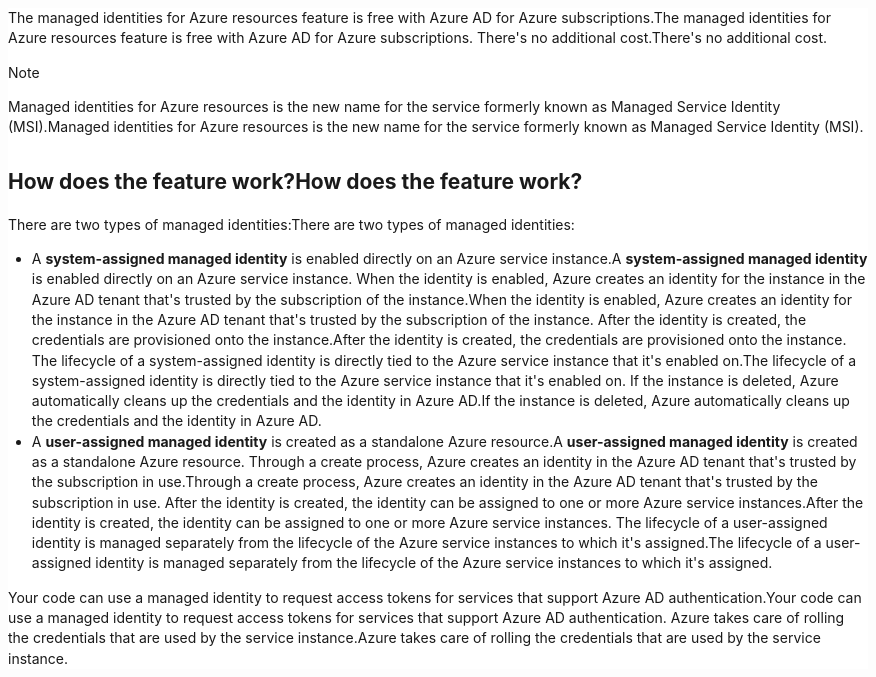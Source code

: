 <span data-ttu-id="db44f-111">The managed identities for Azure resources feature is free with Azure AD for Azure subscriptions.</span><span class="sxs-lookup"><span data-stu-id="db44f-111">The managed identities for Azure resources feature is free with Azure AD for Azure subscriptions.</span></span> <span data-ttu-id="db44f-112">There's no additional cost.</span><span class="sxs-lookup"><span data-stu-id="db44f-112">There's no additional cost.</span></span>

> [!NOTE]
> <span data-ttu-id="db44f-113">Managed identities for Azure resources is the new name for the service formerly known as Managed Service Identity (MSI).</span><span class="sxs-lookup"><span data-stu-id="db44f-113">Managed identities for Azure resources is the new name for the service formerly known as Managed Service Identity (MSI).</span></span>

## <span data-ttu-id="db44f-114">How does the feature work?<a name="how-does-it-work"></a></span><span class="sxs-lookup"><span data-stu-id="db44f-114">How does the feature work?<a name="how-does-it-work"></a></span></span>

<span data-ttu-id="db44f-115">There are two types of managed identities:</span><span class="sxs-lookup"><span data-stu-id="db44f-115">There are two types of managed identities:</span></span>

- <span data-ttu-id="db44f-116">A **system-assigned managed identity** is enabled directly on an Azure service instance.</span><span class="sxs-lookup"><span data-stu-id="db44f-116">A **system-assigned managed identity** is enabled directly on an Azure service instance.</span></span> <span data-ttu-id="db44f-117">When the identity is enabled, Azure creates an identity for the instance in the Azure AD tenant that's trusted by the subscription of the instance.</span><span class="sxs-lookup"><span data-stu-id="db44f-117">When the identity is enabled, Azure creates an identity for the instance in the Azure AD tenant that's trusted by the subscription of the instance.</span></span> <span data-ttu-id="db44f-118">After the identity is created, the credentials are provisioned onto the instance.</span><span class="sxs-lookup"><span data-stu-id="db44f-118">After the identity is created, the credentials are provisioned onto the instance.</span></span> <span data-ttu-id="db44f-119">The lifecycle of a system-assigned identity is directly tied to the Azure service instance that it's enabled on.</span><span class="sxs-lookup"><span data-stu-id="db44f-119">The lifecycle of a system-assigned identity is directly tied to the Azure service instance that it's enabled on.</span></span> <span data-ttu-id="db44f-120">If the instance is deleted, Azure automatically cleans up the credentials and the identity in Azure AD.</span><span class="sxs-lookup"><span data-stu-id="db44f-120">If the instance is deleted, Azure automatically cleans up the credentials and the identity in Azure AD.</span></span>
- <span data-ttu-id="db44f-121">A **user-assigned managed identity** is created as a standalone Azure resource.</span><span class="sxs-lookup"><span data-stu-id="db44f-121">A **user-assigned managed identity** is created as a standalone Azure resource.</span></span> <span data-ttu-id="db44f-122">Through a create process, Azure creates an identity in the Azure AD tenant that's trusted by the subscription in use.</span><span class="sxs-lookup"><span data-stu-id="db44f-122">Through a create process, Azure creates an identity in the Azure AD tenant that's trusted by the subscription in use.</span></span> <span data-ttu-id="db44f-123">After the identity is created, the identity can be assigned to one or more Azure service instances.</span><span class="sxs-lookup"><span data-stu-id="db44f-123">After the identity is created, the identity can be assigned to one or more Azure service instances.</span></span> <span data-ttu-id="db44f-124">The lifecycle of a user-assigned identity is managed separately from the lifecycle of the Azure service instances to which it's assigned.</span><span class="sxs-lookup"><span data-stu-id="db44f-124">The lifecycle of a user-assigned identity is managed separately from the lifecycle of the Azure service instances to which it's assigned.</span></span>

<span data-ttu-id="db44f-125">Your code can use a managed identity to request access tokens for services that support Azure AD authentication.</span><span class="sxs-lookup"><span data-stu-id="db44f-125">Your code can use a managed identity to request access tokens for services that support Azure AD authentication.</span></span> <span data-ttu-id="db44f-126">Azure takes care of rolling the credentials that are used by the service instance.</span><span class="sxs-lookup"><span data-stu-id="db44f-126">Azure takes care of rolling the credentials that are used by the service instance.</span></span>
